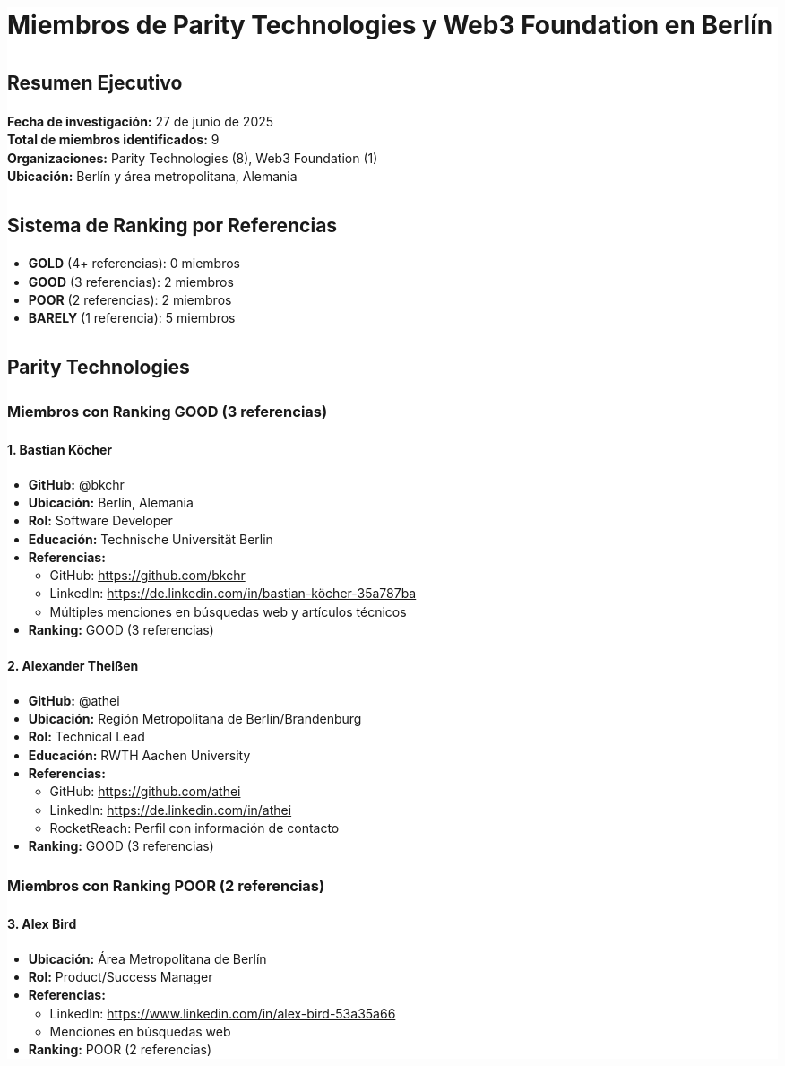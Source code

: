 # Miembros de Parity Technologies y Web3 Foundation en Berlín

## Resumen Ejecutivo

**Fecha de investigación:** 27 de junio de 2025  
**Total de miembros identificados:** 9  
**Organizaciones:** Parity Technologies (8), Web3 Foundation (1)  
**Ubicación:** Berlín y área metropolitana, Alemania

## Sistema de Ranking por Referencias

- **GOLD** (4+ referencias): 0 miembros
- **GOOD** (3 referencias): 2 miembros  
- **POOR** (2 referencias): 2 miembros
- **BARELY** (1 referencia): 5 miembros

## Parity Technologies

### Miembros con Ranking GOOD (3 referencias)

#### 1. Bastian Köcher
- **GitHub:** @bkchr
- **Ubicación:** Berlín, Alemania
- **Rol:** Software Developer
- **Educación:** Technische Universität Berlin
- **Referencias:**
  - GitHub: https://github.com/bkchr
  - LinkedIn: https://de.linkedin.com/in/bastian-köcher-35a787ba
  - Múltiples menciones en búsquedas web y artículos técnicos
- **Ranking:** GOOD (3 referencias)

#### 2. Alexander Theißen
- **GitHub:** @athei
- **Ubicación:** Región Metropolitana de Berlín/Brandenburg
- **Rol:** Technical Lead
- **Educación:** RWTH Aachen University
- **Referencias:**
  - GitHub: https://github.com/athei
  - LinkedIn: https://de.linkedin.com/in/athei
  - RocketReach: Perfil con información de contacto
- **Ranking:** GOOD (3 referencias)

### Miembros con Ranking POOR (2 referencias)

#### 3. Alex Bird
- **Ubicación:** Área Metropolitana de Berlín
- **Rol:** Product/Success Manager
- **Referencias:**
  - LinkedIn: https://www.linkedin.com/in/alex-bird-53a35a66
  - Menciones en búsquedas web
- **Ranking:** POOR (2 referencias)
